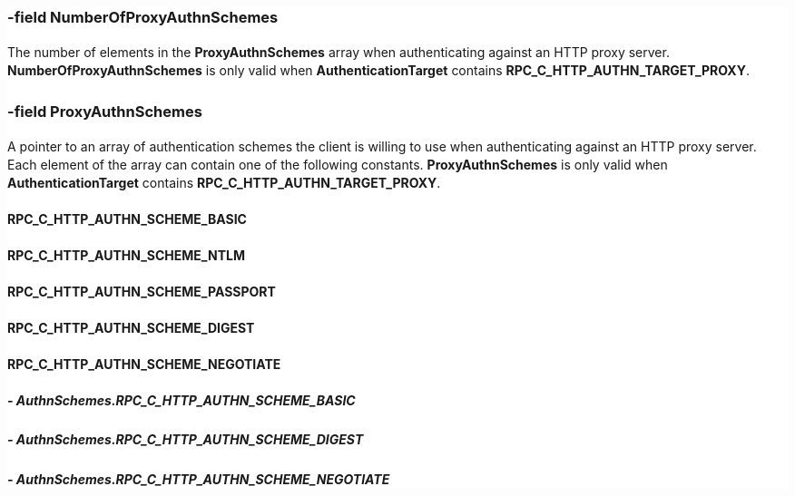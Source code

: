 
### -field NumberOfProxyAuthnSchemes

The number of elements in the <b>ProxyAuthnSchemes</b> array when authenticating against an HTTP proxy server. <b>NumberOfProxyAuthnSchemes</b> is only valid when <b>AuthenticationTarget</b> contains <b>RPC_C_HTTP_AUTHN_TARGET_PROXY</b>.


### -field ProxyAuthnSchemes

A pointer to an array of authentication schemes the client is willing to use when authenticating against an HTTP proxy server. Each element of the array can contain one of the following constants. <b>ProxyAuthnSchemes</b> is only valid when <b>AuthenticationTarget</b> contains <b>RPC_C_HTTP_AUTHN_TARGET_PROXY</b>.

<a id="RPC_C_HTTP_AUTHN_SCHEME_BASIC"></a>
<a id="rpc_c_http_authn_scheme_basic"></a>


#### RPC_C_HTTP_AUTHN_SCHEME_BASIC

<a id="RPC_C_HTTP_AUTHN_SCHEME_NTLM"></a>
<a id="rpc_c_http_authn_scheme_ntlm"></a>


#### RPC_C_HTTP_AUTHN_SCHEME_NTLM

<a id="RPC_C_HTTP_AUTHN_SCHEME_PASSPORT"></a>
<a id="rpc_c_http_authn_scheme_passport"></a>


#### RPC_C_HTTP_AUTHN_SCHEME_PASSPORT

<a id="RPC_C_HTTP_AUTHN_SCHEME_DIGEST"></a>
<a id="rpc_c_http_authn_scheme_digest"></a>


#### RPC_C_HTTP_AUTHN_SCHEME_DIGEST

<a id="RPC_C_HTTP_AUTHN_SCHEME_NEGOTIATE"></a>
<a id="rpc_c_http_authn_scheme_negotiate"></a>


#### RPC_C_HTTP_AUTHN_SCHEME_NEGOTIATE


##### - AuthnSchemes.RPC_C_HTTP_AUTHN_SCHEME_BASIC

<a id="RPC_C_HTTP_AUTHN_SCHEME_NTLM"></a>
<a id="rpc_c_http_authn_scheme_ntlm"></a>

##### - AuthnSchemes.RPC_C_HTTP_AUTHN_SCHEME_DIGEST

<a id="RPC_C_HTTP_AUTHN_SCHEME_NEGOTIATE"></a>
<a id="rpc_c_http_authn_scheme_negotiate"></a>

##### - AuthnSchemes.RPC_C_HTTP_AUTHN_SCHEME_NEGOTIATE

